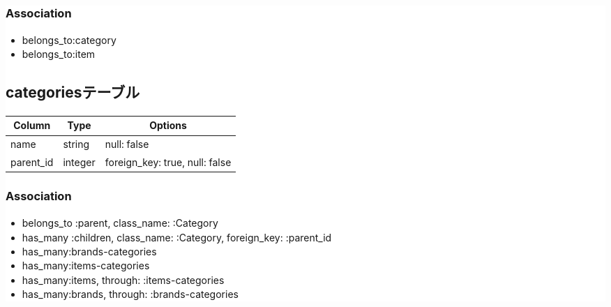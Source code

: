 ### Association
- belongs_to:category
- belongs_to:item


## categoriesテーブル
|Column|Type|Options|
|------|----|-------|
|name|string|null: false|
|parent_id|integer|foreign_key: true, null: false|


### Association
- belongs_to :parent, class_name: :Category
- has_many :children, class_name: :Category, foreign_key: :parent_id
- has_many:brands-categories
- has_many:items-categories
- has_many:items, through: :items-categories
- has_many:brands, through: :brands-categories















